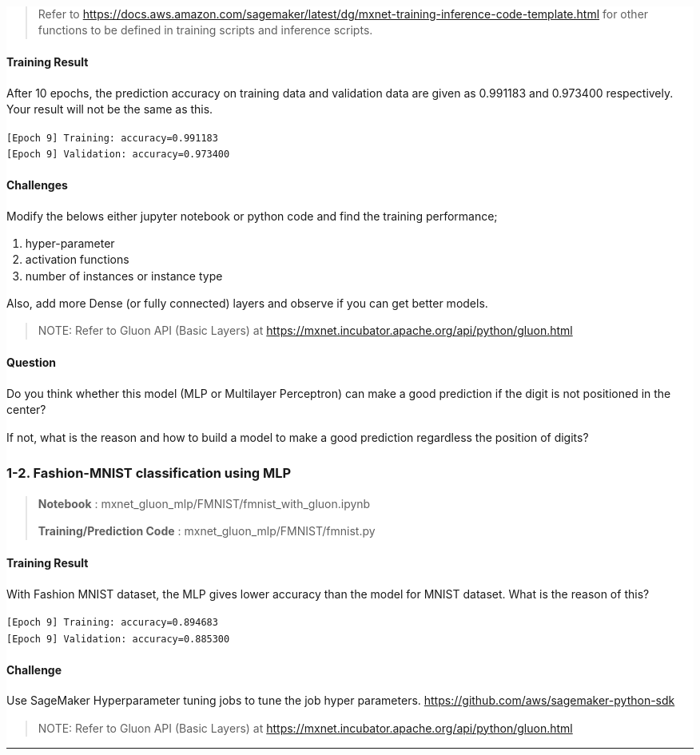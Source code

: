 > Refer to https://docs.aws.amazon.com/sagemaker/latest/dg/mxnet-training-inference-code-template.html for other functions to be defined in training scripts and inference scripts.

#### Training Result

After 10 epochs, the prediction accuracy on training data and validation data are given as 0.991183 and 0.973400 respectively. Your result will not be the same as this.

````
[Epoch 9] Training: accuracy=0.991183
[Epoch 9] Validation: accuracy=0.973400
````

#### **Challenges**

Modify the belows either jupyter notebook or python code and find the training performance;

1) hyper-parameter
2) activation functions
3) number of instances or instance type

Also, add more Dense (or fully connected) layers and observe if you can get better models.

> NOTE: Refer to Gluon API (Basic Layers) at https://mxnet.incubator.apache.org/api/python/gluon.html

#### **Question**

Do you think whether this model (MLP or Multilayer Perceptron) can make a good prediction if the digit is not positioned in the center?

If not, what is the reason and how to build a model to make a good prediction regardless the position of digits?

### 1-2. Fashion-MNIST classification using MLP

> **Notebook** : mxnet_gluon_mlp/FMNIST/fmnist_with_gluon.ipynb
>
> **Training/Prediction Code** : mxnet_gluon_mlp/FMNIST/fmnist.py

#### Training Result

With Fashion MNIST dataset, the MLP gives lower accuracy than the model for MNIST dataset. What is the reason of this?

````
[Epoch 9] Training: accuracy=0.894683
[Epoch 9] Validation: accuracy=0.885300
````

#### Challenge

Use SageMaker Hyperparameter tuning jobs to tune the job hyper parameters.
https://github.com/aws/sagemaker-python-sdk 

> NOTE: Refer to Gluon API (Basic Layers) at https://mxnet.incubator.apache.org/api/python/gluon.html

---